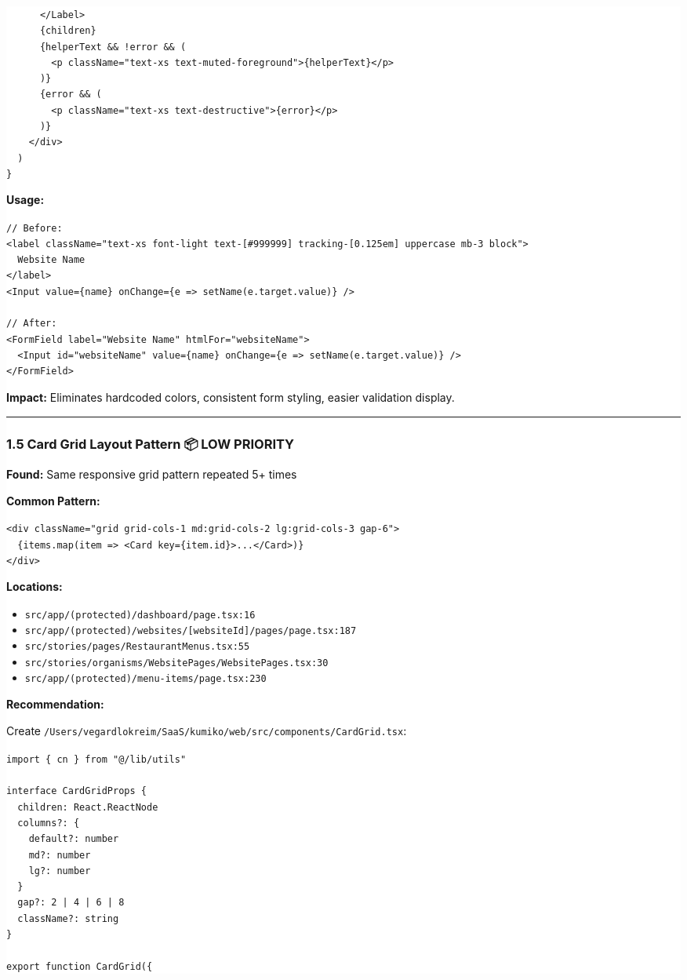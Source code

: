 ```tsx
      </Label>
      {children}
      {helperText && !error && (
        <p className="text-xs text-muted-foreground">{helperText}</p>
      )}
      {error && (
        <p className="text-xs text-destructive">{error}</p>
      )}
    </div>
  )
}
```

**Usage:**
```tsx
// Before:
<label className="text-xs font-light text-[#999999] tracking-[0.125em] uppercase mb-3 block">
  Website Name
</label>
<Input value={name} onChange={e => setName(e.target.value)} />

// After:
<FormField label="Website Name" htmlFor="websiteName">
  <Input id="websiteName" value={name} onChange={e => setName(e.target.value)} />
</FormField>
```

**Impact:** Eliminates hardcoded colors, consistent form styling, easier validation display.

---

### 1.5 Card Grid Layout Pattern 📦 LOW PRIORITY

**Found:** Same responsive grid pattern repeated 5+ times

**Common Pattern:**
```tsx
<div className="grid grid-cols-1 md:grid-cols-2 lg:grid-cols-3 gap-6">
  {items.map(item => <Card key={item.id}>...</Card>)}
</div>
```

**Locations:**
- `src/app/(protected)/dashboard/page.tsx:16`
- `src/app/(protected)/websites/[websiteId]/pages/page.tsx:187`
- `src/stories/pages/RestaurantMenus.tsx:55`
- `src/stories/organisms/WebsitePages/WebsitePages.tsx:30`
- `src/app/(protected)/menu-items/page.tsx:230`

**Recommendation:**

Create `/Users/vegardlokreim/SaaS/kumiko/web/src/components/CardGrid.tsx`:

```tsx
import { cn } from "@/lib/utils"

interface CardGridProps {
  children: React.ReactNode
  columns?: {
    default?: number
    md?: number
    lg?: number
  }
  gap?: 2 | 4 | 6 | 8
  className?: string
}

export function CardGrid({
```